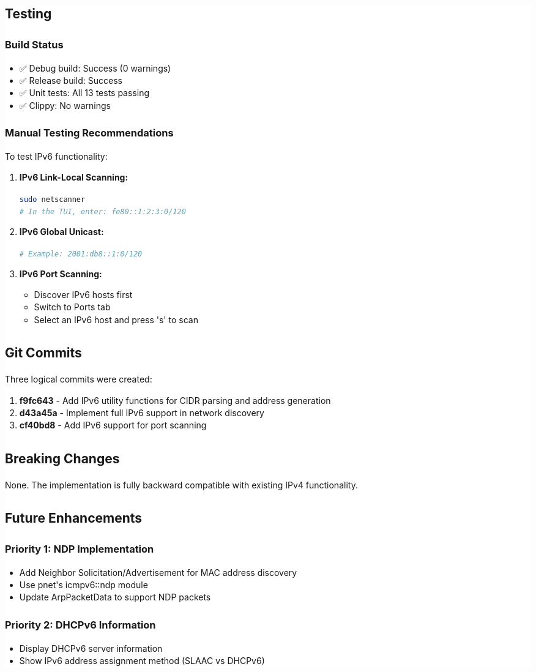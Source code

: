## Testing

### Build Status
- ✅ Debug build: Success (0 warnings)
- ✅ Release build: Success
- ✅ Unit tests: All 13 tests passing
- ✅ Clippy: No warnings

### Manual Testing Recommendations

To test IPv6 functionality:

1. **IPv6 Link-Local Scanning:**
   ```bash
   sudo netscanner
   # In the TUI, enter: fe80::1:2:3:0/120
   ```

2. **IPv6 Global Unicast:**
   ```bash
   # Example: 2001:db8::1:0/120
   ```

3. **IPv6 Port Scanning:**
   - Discover IPv6 hosts first
   - Switch to Ports tab
   - Select an IPv6 host and press 's' to scan

## Git Commits

Three logical commits were created:

1. **f9fc643** - Add IPv6 utility functions for CIDR parsing and address generation
2. **d43a45a** - Implement full IPv6 support in network discovery
3. **cf40bd8** - Add IPv6 support for port scanning

## Breaking Changes

None. The implementation is fully backward compatible with existing IPv4 functionality.

## Future Enhancements

### Priority 1: NDP Implementation
- Add Neighbor Solicitation/Advertisement for MAC address discovery
- Use pnet's icmpv6::ndp module
- Update ArpPacketData to support NDP packets

### Priority 2: DHCPv6 Information
- Display DHCPv6 server information
- Show IPv6 address assignment method (SLAAC vs DHCPv6)
